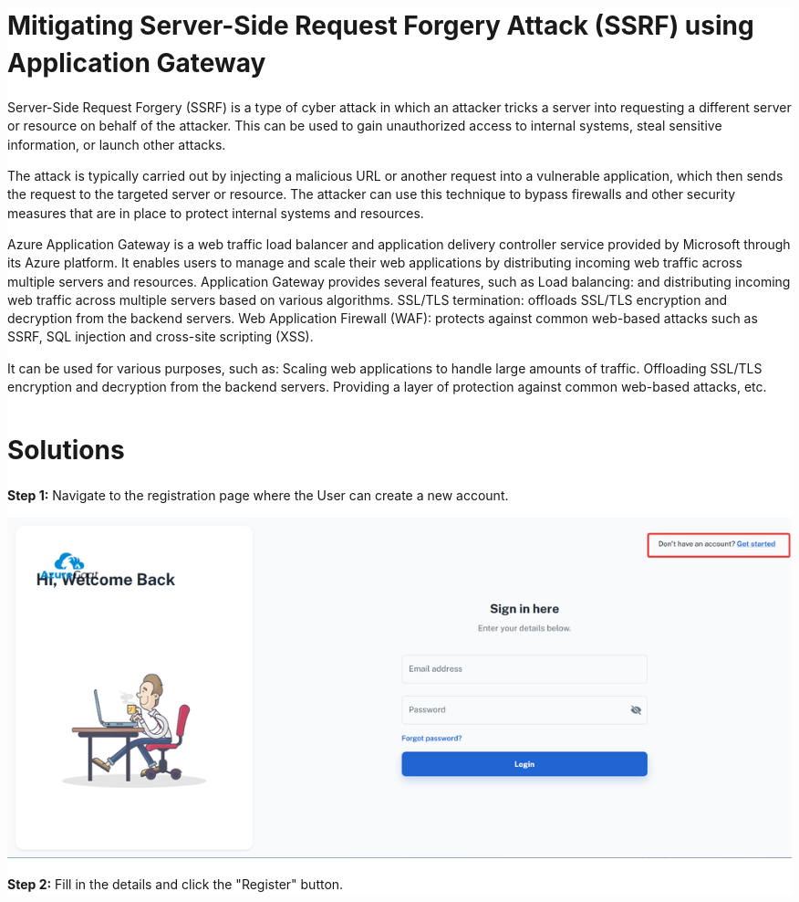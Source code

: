 # Mitigating Server-Side Request Forgery Attack (SSRF) using Application Gateway

Server-Side Request Forgery (SSRF) is a type of cyber attack in which an attacker tricks a server into requesting a different server or resource on behalf of the attacker. This can be used to gain unauthorized access to internal systems, steal sensitive information, or launch other attacks.

The attack is typically carried out by injecting a malicious URL or another request into a vulnerable application, which then sends the request to the targeted server or resource. The attacker can use this technique to bypass firewalls and other security measures that are in place to protect internal systems and resources.

Azure Application Gateway is a web traffic load balancer and application delivery controller service provided by Microsoft through its Azure platform. It enables users to manage and scale their web applications by distributing incoming web traffic across multiple servers and resources.
Application Gateway provides several features, such as Load balancing: and distributing incoming web traffic across multiple servers based on various algorithms. SSL/TLS termination: offloads SSL/TLS encryption and decryption from the backend servers. Web Application Firewall (WAF): protects against common web-based attacks such as SSRF, SQL injection and cross-site scripting (XSS).

It can be used for various purposes, such as: Scaling web applications to handle large amounts of traffic. Offloading SSL/TLS encryption and decryption from the backend servers. Providing a layer of protection against common web-based attacks, etc.

# Solutions

**Step 1:** Navigate to the registration page where the User can create a new account.

![](images/2_defending_against_web_application_ii/2.png)

**Step 2:** Fill in the details and click the "Register" button.
